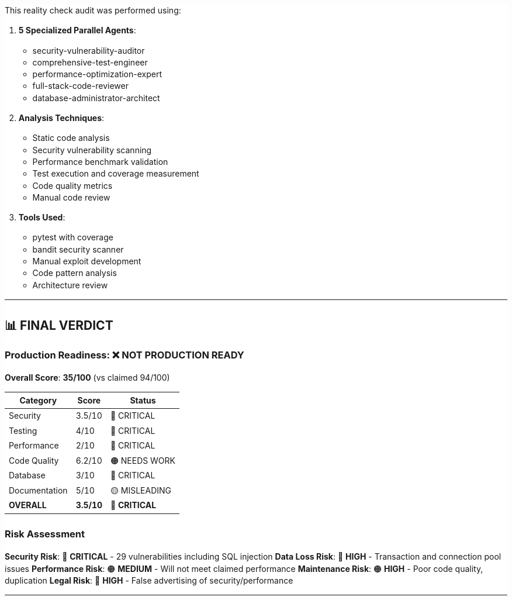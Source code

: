 This reality check audit was performed using:

1. **5 Specialized Parallel Agents**:
   - security-vulnerability-auditor
   - comprehensive-test-engineer
   - performance-optimization-expert
   - full-stack-code-reviewer
   - database-administrator-architect

2. **Analysis Techniques**:
   - Static code analysis
   - Security vulnerability scanning
   - Performance benchmark validation
   - Test execution and coverage measurement
   - Code quality metrics
   - Manual code review

3. **Tools Used**:
   - pytest with coverage
   - bandit security scanner
   - Manual exploit development
   - Code pattern analysis
   - Architecture review

---

## 📊 FINAL VERDICT

### Production Readiness: ❌ **NOT PRODUCTION READY**

**Overall Score**: **35/100** (vs claimed 94/100)

| Category | Score | Status |
|----------|-------|--------|
| Security | 3.5/10 | 🔴 CRITICAL |
| Testing | 4/10 | 🔴 CRITICAL |
| Performance | 2/10 | 🔴 CRITICAL |
| Code Quality | 6.2/10 | 🟠 NEEDS WORK |
| Database | 3/10 | 🔴 CRITICAL |
| Documentation | 5/10 | 🟡 MISLEADING |
| **OVERALL** | **3.5/10** | 🔴 **CRITICAL** |

### Risk Assessment

**Security Risk**: 🔴 **CRITICAL** - 29 vulnerabilities including SQL injection
**Data Loss Risk**: 🔴 **HIGH** - Transaction and connection pool issues
**Performance Risk**: 🟠 **MEDIUM** - Will not meet claimed performance
**Maintenance Risk**: 🟠 **HIGH** - Poor code quality, duplication
**Legal Risk**: 🔴 **HIGH** - False advertising of security/performance

---